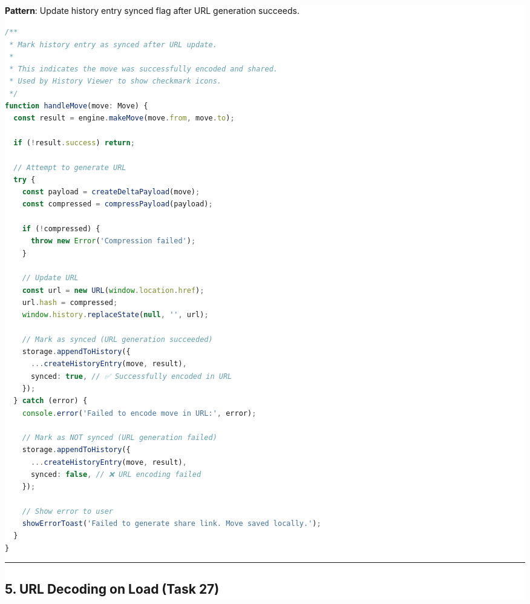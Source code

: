 **Pattern**: Update history entry synced flag after URL generation succeeds.

```typescript
/**
 * Mark history entry as synced after URL update.
 *
 * This indicates the move was successfully encoded and shared.
 * Used by History Viewer to show checkmark icons.
 */
function handleMove(move: Move) {
  const result = engine.makeMove(move.from, move.to);

  if (!result.success) return;

  // Attempt to generate URL
  try {
    const payload = createDeltaPayload(move);
    const compressed = compressPayload(payload);

    if (!compressed) {
      throw new Error('Compression failed');
    }

    // Update URL
    const url = new URL(window.location.href);
    url.hash = compressed;
    window.history.replaceState(null, '', url);

    // Mark as synced (URL generation succeeded)
    storage.appendToHistory({
      ...createHistoryEntry(move, result),
      synced: true, // ✅ Successfully encoded in URL
    });
  } catch (error) {
    console.error('Failed to encode move in URL:', error);

    // Mark as NOT synced (URL generation failed)
    storage.appendToHistory({
      ...createHistoryEntry(move, result),
      synced: false, // ❌ URL encoding failed
    });

    // Show error to user
    showErrorToast('Failed to generate share link. Move saved locally.');
  }
}
```

---

## 5. URL Decoding on Load (Task 27)
